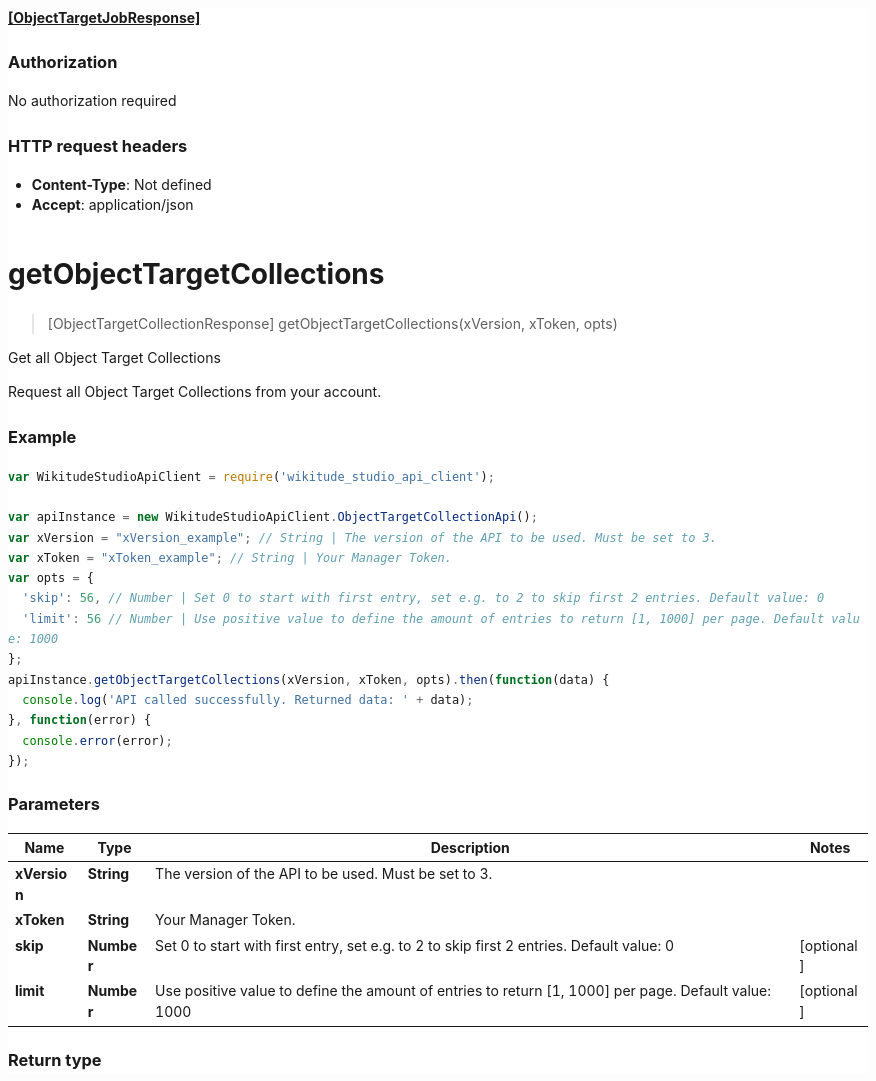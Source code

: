 [**[ObjectTargetJobResponse]**](ObjectTargetJobResponse.md)

### Authorization

No authorization required

### HTTP request headers

 - **Content-Type**: Not defined
 - **Accept**: application/json

<a name="getObjectTargetCollections"></a>
# **getObjectTargetCollections**
> [ObjectTargetCollectionResponse] getObjectTargetCollections(xVersion, xToken, opts)

Get all Object Target Collections

Request all Object Target Collections from your account.

### Example
```javascript
var WikitudeStudioApiClient = require('wikitude_studio_api_client');

var apiInstance = new WikitudeStudioApiClient.ObjectTargetCollectionApi();
var xVersion = "xVersion_example"; // String | The version of the API to be used. Must be set to 3.
var xToken = "xToken_example"; // String | Your Manager Token.
var opts = {
  'skip': 56, // Number | Set 0 to start with first entry, set e.g. to 2 to skip first 2 entries. Default value: 0
  'limit': 56 // Number | Use positive value to define the amount of entries to return [1, 1000] per page. Default value: 1000
};
apiInstance.getObjectTargetCollections(xVersion, xToken, opts).then(function(data) {
  console.log('API called successfully. Returned data: ' + data);
}, function(error) {
  console.error(error);
});

```

### Parameters

Name | Type | Description  | Notes
------------- | ------------- | ------------- | -------------
 **xVersion** | **String**| The version of the API to be used. Must be set to 3. | 
 **xToken** | **String**| Your Manager Token. | 
 **skip** | **Number**| Set 0 to start with first entry, set e.g. to 2 to skip first 2 entries. Default value: 0 | [optional] 
 **limit** | **Number**| Use positive value to define the amount of entries to return [1, 1000] per page. Default value: 1000 | [optional] 

### Return type
